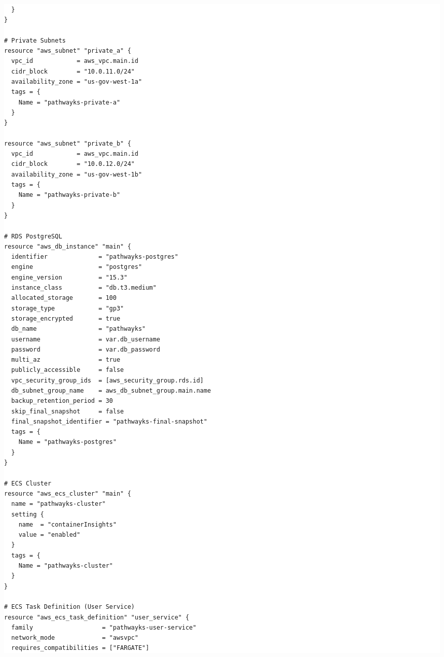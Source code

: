 ```hcl
  }
}

# Private Subnets
resource "aws_subnet" "private_a" {
  vpc_id            = aws_vpc.main.id
  cidr_block        = "10.0.11.0/24"
  availability_zone = "us-gov-west-1a"
  tags = {
    Name = "pathwayks-private-a"
  }
}

resource "aws_subnet" "private_b" {
  vpc_id            = aws_vpc.main.id
  cidr_block        = "10.0.12.0/24"
  availability_zone = "us-gov-west-1b"
  tags = {
    Name = "pathwayks-private-b"
  }
}

# RDS PostgreSQL
resource "aws_db_instance" "main" {
  identifier              = "pathwayks-postgres"
  engine                  = "postgres"
  engine_version          = "15.3"
  instance_class          = "db.t3.medium"
  allocated_storage       = 100
  storage_type            = "gp3"
  storage_encrypted       = true
  db_name                 = "pathwayks"
  username                = var.db_username
  password                = var.db_password
  multi_az                = true
  publicly_accessible     = false
  vpc_security_group_ids  = [aws_security_group.rds.id]
  db_subnet_group_name    = aws_db_subnet_group.main.name
  backup_retention_period = 30
  skip_final_snapshot     = false
  final_snapshot_identifier = "pathwayks-final-snapshot"
  tags = {
    Name = "pathwayks-postgres"
  }
}

# ECS Cluster
resource "aws_ecs_cluster" "main" {
  name = "pathwayks-cluster"
  setting {
    name  = "containerInsights"
    value = "enabled"
  }
  tags = {
    Name = "pathwayks-cluster"
  }
}

# ECS Task Definition (User Service)
resource "aws_ecs_task_definition" "user_service" {
  family                   = "pathwayks-user-service"
  network_mode             = "awsvpc"
  requires_compatibilities = ["FARGATE"]
```